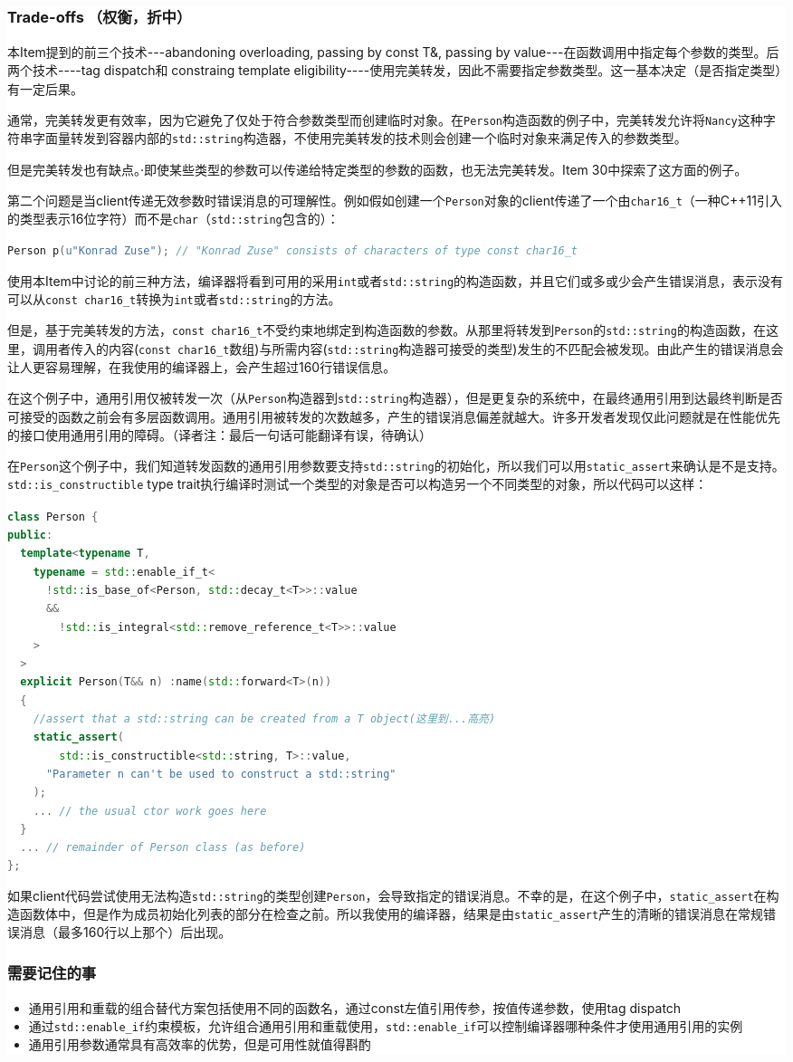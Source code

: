 ### Trade-offs （权衡，折中）

本Item提到的前三个技术---abandoning overloading, passing by const T&, passing by value---在函数调用中指定每个参数的类型。后两个技术----tag dispatch和 constraing  template eligibility----使用完美转发，因此不需要指定参数类型。这一基本决定（是否指定类型）有一定后果。

通常，完美转发更有效率，因为它避免了仅处于符合参数类型而创建临时对象。在`Person`构造函数的例子中，完美转发允许将`Nancy`这种字符串字面量转发到容器内部的`std::string`构造器，不使用完美转发的技术则会创建一个临时对象来满足传入的参数类型。

但是完美转发也有缺点。·即使某些类型的参数可以传递给特定类型的参数的函数，也无法完美转发。Item 30中探索了这方面的例子。

第二个问题是当client传递无效参数时错误消息的可理解性。例如假如创建一个`Person`对象的client传递了一个由`char16_t`（一种C++11引入的类型表示16位字符）而不是`char`（`std::string`包含的）：

```cpp
Person p(u"Konrad Zuse"); // "Konrad Zuse" consists of characters of type const char16_t
```

使用本Item中讨论的前三种方法，编译器将看到可用的采用`int`或者`std::string`的构造函数，并且它们或多或少会产生错误消息，表示没有可以从`const char16_t`转换为`int`或者`std::string`的方法。

但是，基于完美转发的方法，`const char16_t`不受约束地绑定到构造函数的参数。从那里将转发到`Person`的`std::string`的构造函数，在这里，调用者传入的内容(`const char16_t`数组)与所需内容(`std::string`构造器可接受的类型)发生的不匹配会被发现。由此产生的错误消息会让人更容易理解，在我使用的编译器上，会产生超过160行错误信息。

在这个例子中，通用引用仅被转发一次（从`Person`构造器到`std::string`构造器），但是更复杂的系统中，在最终通用引用到达最终判断是否可接受的函数之前会有多层函数调用。通用引用被转发的次数越多，产生的错误消息偏差就越大。许多开发者发现仅此问题就是在性能优先的接口使用通用引用的障碍。（译者注：最后一句话可能翻译有误，待确认）

在`Person`这个例子中，我们知道转发函数的通用引用参数要支持`std::string`的初始化，所以我们可以用`static_assert`来确认是不是支持。`std::is_constructible` type trait执行编译时测试一个类型的对象是否可以构造另一个不同类型的对象，所以代码可以这样：

```cpp
class Person {
public:
  template<typename T, 
  	typename = std::enable_if_t<
      !std::is_base_of<Person, std::decay_t<T>>::value
      && 
    	!std::is_integral<std::remove_reference_t<T>>::value
    >
  >
  explicit Person(T&& n) :name(std::forward<T>(n))
  {
  	//assert that a std::string can be created from a T object(这里到...高亮)
    static_assert(
    	std::is_constructible<std::string, T>::value,
      "Parameter n can't be used to construct a std::string"
    );
    ... // the usual ctor work goes here
  }
  ... // remainder of Person class (as before)
};
```

如果client代码尝试使用无法构造`std::string`的类型创建`Person`，会导致指定的错误消息。不幸的是，在这个例子中，`static_assert`在构造函数体中，但是作为成员初始化列表的部分在检查之前。所以我使用的编译器，结果是由`static_assert`产生的清晰的错误消息在常规错误消息（最多160行以上那个）后出现。

### 需要记住的事

- 通用引用和重载的组合替代方案包括使用不同的函数名，通过const左值引用传参，按值传递参数，使用tag dispatch
- 通过`std::enable_if`约束模板，允许组合通用引用和重载使用，`std::enable_if`可以控制编译器哪种条件才使用通用引用的实例
- 通用引用参数通常具有高效率的优势，但是可用性就值得斟酌